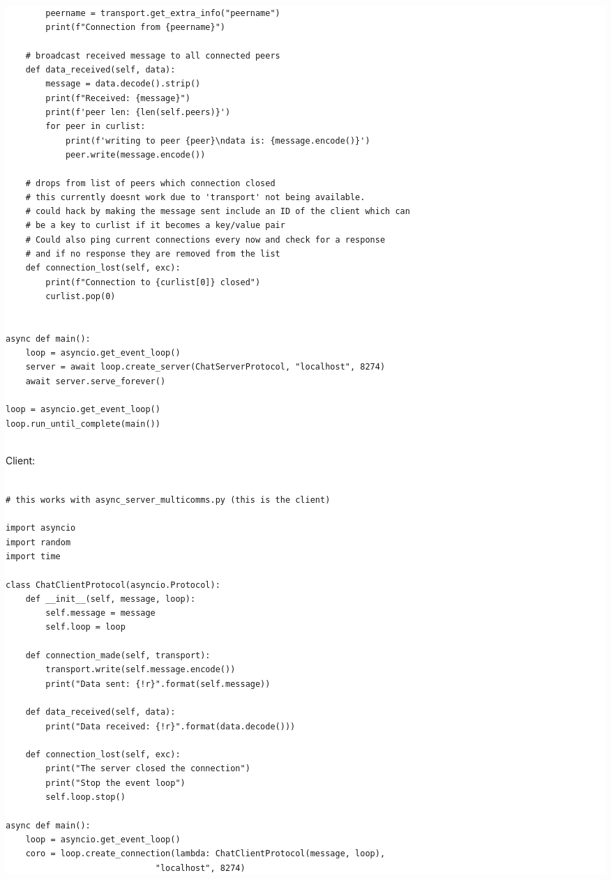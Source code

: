 ```
		peername = transport.get_extra_info("peername")
		print(f"Connection from {peername}")

	# broadcast received message to all connected peers
	def data_received(self, data):
		message = data.decode().strip()
		print(f"Received: {message}")
		print(f'peer len: {len(self.peers)}')
		for peer in curlist:
			print(f'writing to peer {peer}\ndata is: {message.encode()}')
			peer.write(message.encode())

	# drops from list of peers which connection closed
	# this currently doesnt work due to 'transport' not being available. 
	# could hack by making the message sent include an ID of the client which can 
	# be a key to curlist if it becomes a key/value pair
	# Could also ping current connections every now and check for a response
	# and if no response they are removed from the list
	def connection_lost(self, exc):
		print(f"Connection to {curlist[0]} closed")
		curlist.pop(0)


async def main():
	loop = asyncio.get_event_loop()
	server = await loop.create_server(ChatServerProtocol, "localhost", 8274)
	await server.serve_forever()

loop = asyncio.get_event_loop()
loop.run_until_complete(main())


```
Client:
```

# this works with async_server_multicomms.py (this is the client)

import asyncio
import random
import time

class ChatClientProtocol(asyncio.Protocol):
    def __init__(self, message, loop):
        self.message = message
        self.loop = loop

    def connection_made(self, transport):
        transport.write(self.message.encode())
        print("Data sent: {!r}".format(self.message))

    def data_received(self, data):
        print("Data received: {!r}".format(data.decode()))

    def connection_lost(self, exc):
        print("The server closed the connection")
        print("Stop the event loop")
        self.loop.stop()

async def main():
    loop = asyncio.get_event_loop()
    coro = loop.create_connection(lambda: ChatClientProtocol(message, loop),
                              "localhost", 8274)
```